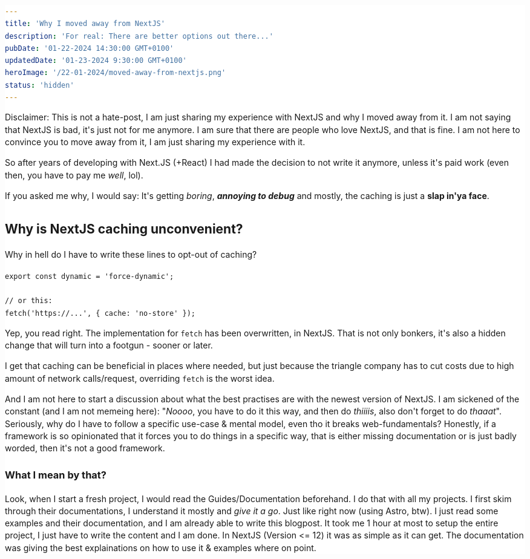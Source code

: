 ```yaml
---
title: 'Why I moved away from NextJS'
description: 'For real: There are better options out there...'
pubDate: '01-22-2024 14:30:00 GMT+0100'
updatedDate: '01-23-2024 9:30:00 GMT+0100'
heroImage: '/22-01-2024/moved-away-from-nextjs.png'
status: 'hidden'
---
```


<p class="italic py-4 text-sm text-justify font-bold">Disclaimer: This is not a hate-post, I am just sharing my experience with NextJS and why I moved away from it. I am not saying that NextJS is bad, it's just not for me anymore. I am sure that there are people who love NextJS, and that is fine. I am not here to convince you to move away from it, I am just sharing my experience with it.</p>

So after years of developing with Next.JS (+React) I had made the decision to not write it anymore, unless it's paid work (even then, you have to pay me *well*, lol).

If you asked me why, I would say: It's getting *boring*, ***annoying to debug*** and mostly, the caching is just a **slap in'ya face**.

## Why is NextJS caching unconvenient?

Why in hell do I have to write these lines to opt-out of caching?

```tsx
export const dynamic = 'force-dynamic';

// or this:
fetch('https://...', { cache: 'no-store' });
```

Yep, you read right. The implementation for `fetch` has been overwritten, in NextJS. That is not only bonkers, it's also a hidden change that will turn into a footgun - sooner or later.

I get that caching can be beneficial in places where needed, but just because the triangle company has to cut costs due to high amount of network calls/request, overriding `fetch` is the worst idea.

And I am not here to start a discussion about what the best practises are with the newest version of NextJS. I am sickened of the constant (and I am not memeing here): "*Noooo*, you have to do it this way, and then do *thiiiis*, also don't forget to do *thaaat*". Seriously, why do I have to follow a specific use-case & mental model, even tho it breaks web-fundamentals? Honestly, if a framework is so opinionated that it forces you to do things in a specific way, that is either missing documentation or is just badly worded, then it's not a good framework.

### What I mean by that?

Look, when I start a fresh project, I would read the Guides/Documentation beforehand. I do that with all my projects. I first skim through their documentations, I understand it mostly and *give it a go*. Just like right now (using Astro, btw). I just read some examples and their documentation, and I am already able to write this blogpost. It took me 1 hour at most to setup the entire project, I just have to write the content and I am done.
In NextJS (Version <= 12) it was as simple as it can get. The documentation was giving the best explainations on how to use it & examples where on point.
